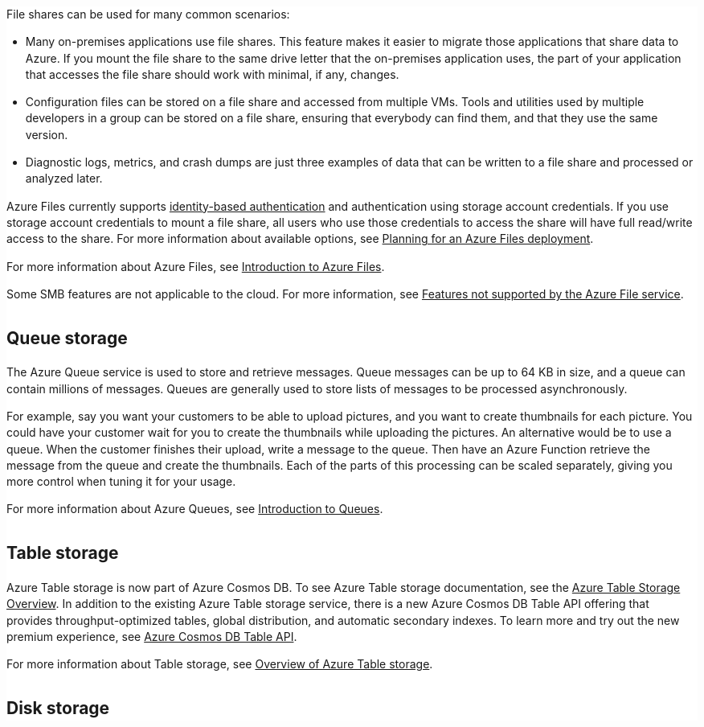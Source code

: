 File shares can be used for many common scenarios:

- Many on-premises applications use file shares. This feature makes it easier to migrate those applications that share data to Azure. If you mount the file share to the same drive letter that the on-premises application uses, the part of your application that accesses the file share should work with minimal, if any, changes.

- Configuration files can be stored on a file share and accessed from multiple VMs. Tools and utilities used by multiple developers in a group can be stored on a file share, ensuring that everybody can find them, and that they use the same version.

- Diagnostic logs, metrics, and crash dumps are just three examples of data that can be written to a file share and processed or analyzed later.

Azure Files currently supports [identity-based authentication](../files/storage-files-active-directory-overview.md) and authentication using storage account credentials. If you use storage account credentials to mount a file share, all users who use those credentials to access the share will have full read/write access to the share. For more information about available options, see [Planning for an Azure Files deployment](../files/storage-files-planning.md#identity).

For more information about Azure Files, see [Introduction to Azure Files](../files/storage-files-introduction.md).

Some SMB features are not applicable to the cloud. For more information, see [Features not supported by the Azure File service](/rest/api/storageservices/features-not-supported-by-the-azure-file-service).

## Queue storage

The Azure Queue service is used to store and retrieve messages. Queue messages can be up to 64 KB in size, and a queue can contain millions of messages. Queues are generally used to store lists of messages to be processed asynchronously.

For example, say you want your customers to be able to upload pictures, and you want to create thumbnails for each picture. You could have your customer wait for you to create the thumbnails while uploading the pictures. An alternative would be to use a queue. When the customer finishes their upload, write a message to the queue. Then have an Azure Function retrieve the message from the queue and create the thumbnails. Each of the parts of this processing can be scaled separately, giving you more control when tuning it for your usage.

For more information about Azure Queues, see [Introduction to Queues](../queues/storage-queues-introduction.md).

## Table storage

Azure Table storage is now part of Azure Cosmos DB. To see Azure Table storage documentation, see the [Azure Table Storage Overview](../tables/table-storage-overview.md). In addition to the existing Azure Table storage service, there is a new Azure Cosmos DB Table API offering that provides throughput-optimized tables, global distribution, and automatic secondary indexes. To learn more and try out the new premium experience, see [Azure Cosmos DB Table API](https://aka.ms/premiumtables).

For more information about Table storage, see [Overview of Azure Table storage](../tables/table-storage-overview.md).

## Disk storage
